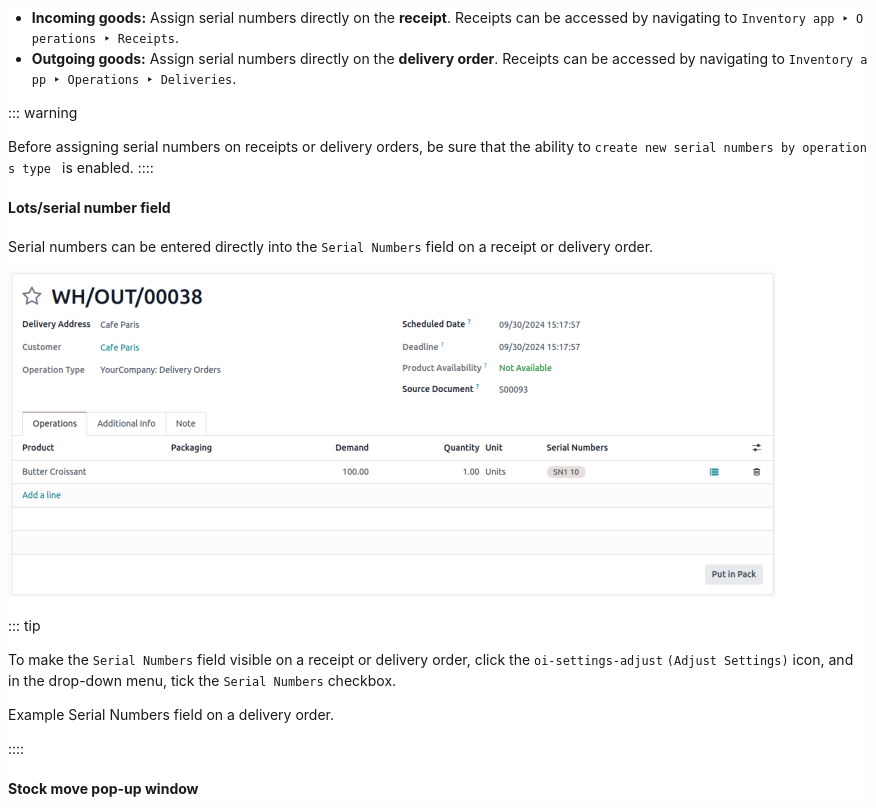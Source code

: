 - **Incoming goods:** Assign serial numbers directly on the **receipt**.
  Receipts can be accessed by navigating to
  `Inventory app ‣ Operations ‣ Receipts`.
- **Outgoing goods:** Assign serial numbers directly on the **delivery
  order**. Receipts can be accessed by navigating to
  `Inventory app ‣ Operations ‣ Deliveries`.

::: warning

Before assigning serial numbers on receipts or delivery orders, be sure
that the ability to `create new serial numbers by operations type
` is enabled.
::::

#### Lots/serial number field

Serial numbers can be entered directly into the
`Serial Numbers` field on a receipt
or delivery order.

![Select value for Serial Number field on receipt.](serial_numbers/enter-in-field.png)

::: tip

To make the `Serial Numbers` field
visible on a receipt or delivery order, click the
`oi-settings-adjust`
`(Adjust Settings)` icon, and in the
drop-down menu, tick the `Serial Numbers` checkbox.



Example Serial Numbers field on a delivery
order.

::::

#### Stock move pop-up window 
